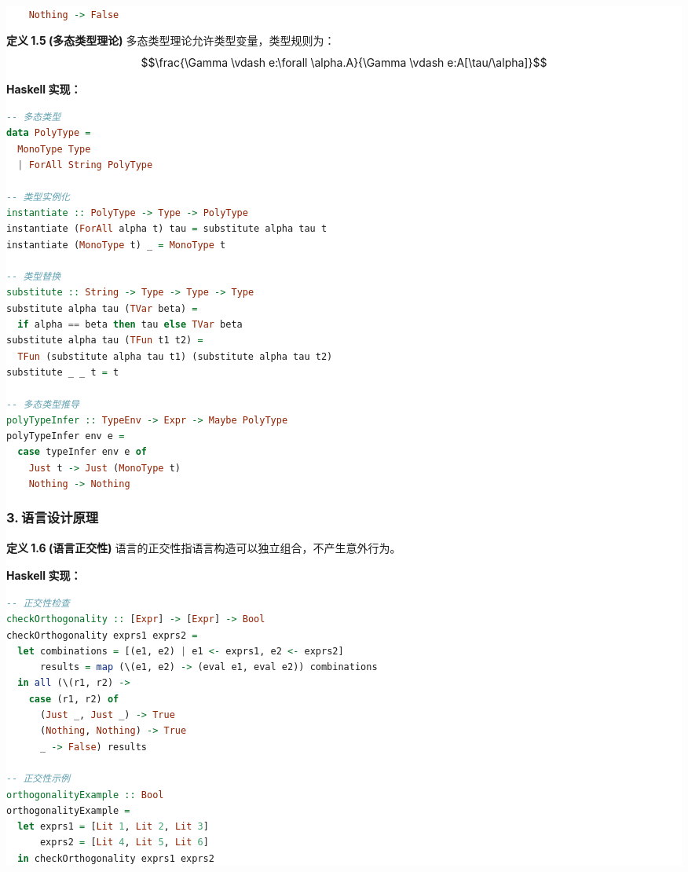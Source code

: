 ```haskell
    Nothing -> False
```

**定义 1.5 (多态类型理论)**
多态类型理论允许类型变量，类型规则为：
$$\frac{\Gamma \vdash e:\forall \alpha.A}{\Gamma \vdash e:A[\tau/\alpha]}$$

**Haskell 实现：**

```haskell
-- 多态类型
data PolyType = 
  MonoType Type
  | ForAll String PolyType

-- 类型实例化
instantiate :: PolyType -> Type -> PolyType
instantiate (ForAll alpha t) tau = substitute alpha tau t
instantiate (MonoType t) _ = MonoType t

-- 类型替换
substitute :: String -> Type -> Type -> Type
substitute alpha tau (TVar beta) = 
  if alpha == beta then tau else TVar beta
substitute alpha tau (TFun t1 t2) = 
  TFun (substitute alpha tau t1) (substitute alpha tau t2)
substitute _ _ t = t

-- 多态类型推导
polyTypeInfer :: TypeEnv -> Expr -> Maybe PolyType
polyTypeInfer env e = 
  case typeInfer env e of
    Just t -> Just (MonoType t)
    Nothing -> Nothing
```

### 3. 语言设计原理

**定义 1.6 (语言正交性)**
语言的正交性指语言构造可以独立组合，不产生意外行为。

**Haskell 实现：**

```haskell
-- 正交性检查
checkOrthogonality :: [Expr] -> [Expr] -> Bool
checkOrthogonality exprs1 exprs2 = 
  let combinations = [(e1, e2) | e1 <- exprs1, e2 <- exprs2]
      results = map (\(e1, e2) -> (eval e1, eval e2)) combinations
  in all (\(r1, r2) -> 
    case (r1, r2) of
      (Just _, Just _) -> True
      (Nothing, Nothing) -> True
      _ -> False) results

-- 正交性示例
orthogonalityExample :: Bool
orthogonalityExample = 
  let exprs1 = [Lit 1, Lit 2, Lit 3]
      exprs2 = [Lit 4, Lit 5, Lit 6]
  in checkOrthogonality exprs1 exprs2
```
